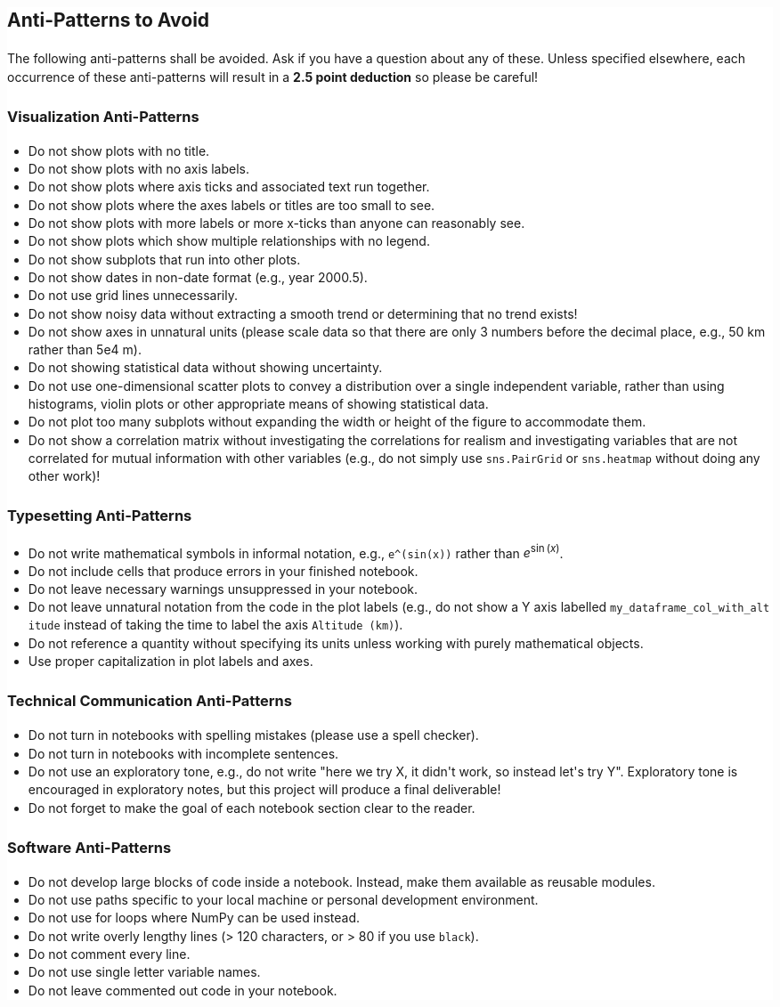 ## Anti-Patterns to Avoid

The following anti-patterns shall be avoided. Ask if you have a question about any of these. Unless specified elsewhere, each occurrence of these anti-patterns will result in a **2.5 point deduction** so please be careful!

### Visualization Anti-Patterns

* Do not show plots with no title.
* Do not show plots with no axis labels.
* Do not show plots where axis ticks and associated text run together.
* Do not show plots where the axes labels or titles are too small to see.
* Do not show plots with more labels or more x-ticks than anyone can reasonably see.
* Do not show plots which show multiple relationships with no legend.
* Do not show subplots that run into other plots.
* Do not show dates in non-date format (e.g., year 2000.5).
* Do not use grid lines unnecessarily.
* Do not show noisy data without extracting a smooth trend or determining that no trend exists!
* Do not show axes in unnatural units (please scale data so that there are only 3 numbers before the decimal place, e.g., 50 km rather than 5e4 m).
* Do not showing statistical data without showing uncertainty.
* Do not use one-dimensional scatter plots to convey a distribution over a single independent variable, rather than using histograms, violin plots or other appropriate means of showing statistical data.
* Do not plot too many subplots without expanding the width or height of the figure to accommodate them.
* Do not show a correlation matrix without investigating the correlations for realism and investigating variables that are not correlated for mutual information with other variables (e.g., do not simply use `sns.PairGrid` or `sns.heatmap` without doing any other work)!

### Typesetting Anti-Patterns
* Do not write mathematical symbols in informal notation, e.g., `e^(sin(x))` rather than $e^{\sin(x)}$.
* Do not include cells that produce errors in your finished notebook.
* Do not leave necessary warnings unsuppressed in your notebook.
* Do not leave unnatural notation from the code in the plot labels (e.g., do not show a Y axis labelled `my_dataframe_col_with_altitude` instead of taking the time to label the axis `Altitude (km)`).
* Do not reference a quantity without specifying its units unless working with purely mathematical objects.
* Use proper capitalization in plot labels and axes.

### Technical Communication Anti-Patterns
* Do not turn in notebooks with spelling mistakes (please use a spell checker).
* Do not turn in notebooks with incomplete sentences.
* Do not use an exploratory tone, e.g., do not write "here we try X, it didn't work, so instead let's try Y". Exploratory tone is encouraged in exploratory notes, but this project will produce a final deliverable!
* Do not forget to make the goal of each notebook section clear to the reader.

### Software Anti-Patterns
* Do not develop large blocks of code inside a notebook. Instead, make them available as reusable modules.
* Do not use paths specific to your local machine or personal development environment.
* Do not use for loops where NumPy can be used instead.
* Do not write overly lengthy lines (> 120 characters, or > 80 if you use `black`).
* Do not comment every line.
* Do not use single letter variable names.
* Do not leave commented out code in your notebook.
